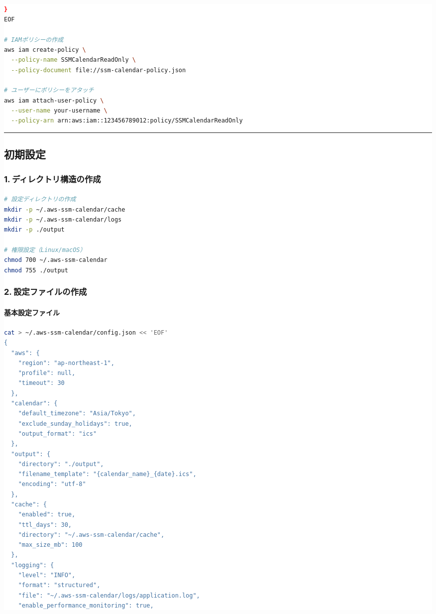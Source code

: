 ```bash
}
EOF

# IAMポリシーの作成
aws iam create-policy \
  --policy-name SSMCalendarReadOnly \
  --policy-document file://ssm-calendar-policy.json

# ユーザーにポリシーをアタッチ
aws iam attach-user-policy \
  --user-name your-username \
  --policy-arn arn:aws:iam::123456789012:policy/SSMCalendarReadOnly
```

---

## 初期設定

### 1. ディレクトリ構造の作成

```bash
# 設定ディレクトリの作成
mkdir -p ~/.aws-ssm-calendar/cache
mkdir -p ~/.aws-ssm-calendar/logs
mkdir -p ./output

# 権限設定（Linux/macOS）
chmod 700 ~/.aws-ssm-calendar
chmod 755 ./output
```

### 2. 設定ファイルの作成

#### 基本設定ファイル

```bash
cat > ~/.aws-ssm-calendar/config.json << 'EOF'
{
  "aws": {
    "region": "ap-northeast-1",
    "profile": null,
    "timeout": 30
  },
  "calendar": {
    "default_timezone": "Asia/Tokyo",
    "exclude_sunday_holidays": true,
    "output_format": "ics"
  },
  "output": {
    "directory": "./output",
    "filename_template": "{calendar_name}_{date}.ics",
    "encoding": "utf-8"
  },
  "cache": {
    "enabled": true,
    "ttl_days": 30,
    "directory": "~/.aws-ssm-calendar/cache",
    "max_size_mb": 100
  },
  "logging": {
    "level": "INFO",
    "format": "structured",
    "file": "~/.aws-ssm-calendar/logs/application.log",
    "enable_performance_monitoring": true,
```